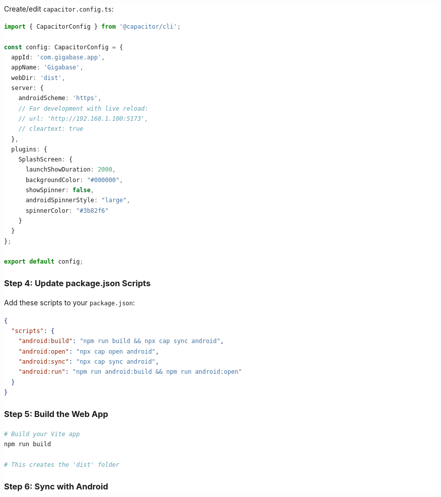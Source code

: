 Create/edit `capacitor.config.ts`:

```typescript
import { CapacitorConfig } from '@capacitor/cli';

const config: CapacitorConfig = {
  appId: 'com.gigabase.app',
  appName: 'Gigabase',
  webDir: 'dist',
  server: {
    androidScheme: 'https',
    // For development with live reload:
    // url: 'http://192.168.1.100:5173',
    // cleartext: true
  },
  plugins: {
    SplashScreen: {
      launchShowDuration: 2000,
      backgroundColor: "#000000",
      showSpinner: false,
      androidSpinnerStyle: "large",
      spinnerColor: "#3b82f6"
    }
  }
};

export default config;
```

### Step 4: Update package.json Scripts

Add these scripts to your `package.json`:

```json
{
  "scripts": {
    "android:build": "npm run build && npx cap sync android",
    "android:open": "npx cap open android",
    "android:sync": "npx cap sync android",
    "android:run": "npm run android:build && npm run android:open"
  }
}
```

### Step 5: Build the Web App

```bash
# Build your Vite app
npm run build

# This creates the 'dist' folder
```

### Step 6: Sync with Android
